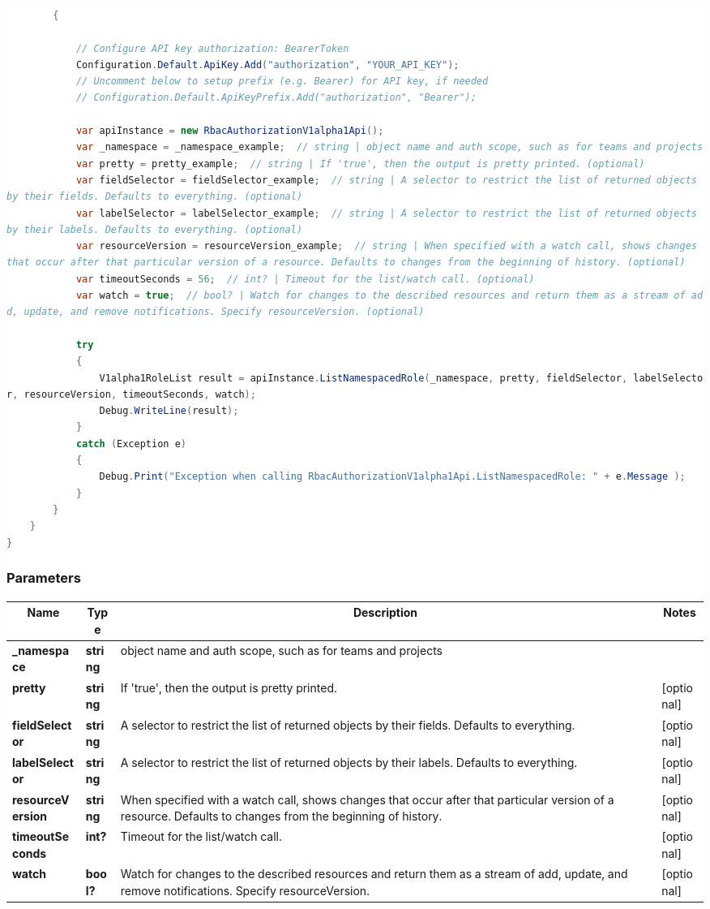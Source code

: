 ```csharp
        {
            
            // Configure API key authorization: BearerToken
            Configuration.Default.ApiKey.Add("authorization", "YOUR_API_KEY");
            // Uncomment below to setup prefix (e.g. Bearer) for API key, if needed
            // Configuration.Default.ApiKeyPrefix.Add("authorization", "Bearer");

            var apiInstance = new RbacAuthorizationV1alpha1Api();
            var _namespace = _namespace_example;  // string | object name and auth scope, such as for teams and projects
            var pretty = pretty_example;  // string | If 'true', then the output is pretty printed. (optional) 
            var fieldSelector = fieldSelector_example;  // string | A selector to restrict the list of returned objects by their fields. Defaults to everything. (optional) 
            var labelSelector = labelSelector_example;  // string | A selector to restrict the list of returned objects by their labels. Defaults to everything. (optional) 
            var resourceVersion = resourceVersion_example;  // string | When specified with a watch call, shows changes that occur after that particular version of a resource. Defaults to changes from the beginning of history. (optional) 
            var timeoutSeconds = 56;  // int? | Timeout for the list/watch call. (optional) 
            var watch = true;  // bool? | Watch for changes to the described resources and return them as a stream of add, update, and remove notifications. Specify resourceVersion. (optional) 

            try
            {
                V1alpha1RoleList result = apiInstance.ListNamespacedRole(_namespace, pretty, fieldSelector, labelSelector, resourceVersion, timeoutSeconds, watch);
                Debug.WriteLine(result);
            }
            catch (Exception e)
            {
                Debug.Print("Exception when calling RbacAuthorizationV1alpha1Api.ListNamespacedRole: " + e.Message );
            }
        }
    }
}
```

### Parameters

Name | Type | Description  | Notes
------------- | ------------- | ------------- | -------------
 **_namespace** | **string**| object name and auth scope, such as for teams and projects | 
 **pretty** | **string**| If &#39;true&#39;, then the output is pretty printed. | [optional] 
 **fieldSelector** | **string**| A selector to restrict the list of returned objects by their fields. Defaults to everything. | [optional] 
 **labelSelector** | **string**| A selector to restrict the list of returned objects by their labels. Defaults to everything. | [optional] 
 **resourceVersion** | **string**| When specified with a watch call, shows changes that occur after that particular version of a resource. Defaults to changes from the beginning of history. | [optional] 
 **timeoutSeconds** | **int?**| Timeout for the list/watch call. | [optional] 
 **watch** | **bool?**| Watch for changes to the described resources and return them as a stream of add, update, and remove notifications. Specify resourceVersion. | [optional] 
